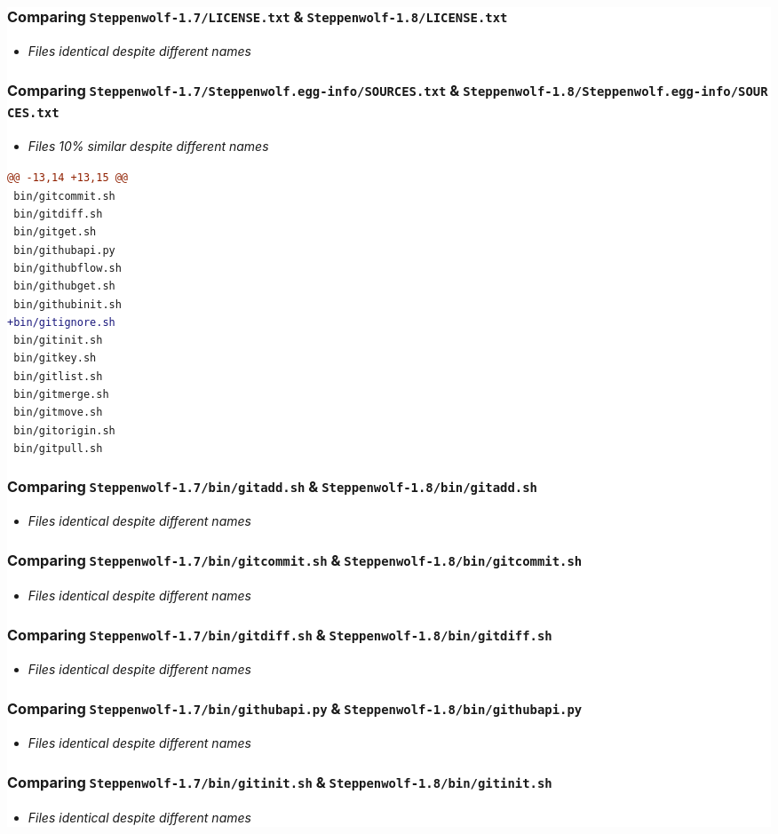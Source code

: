 ### Comparing `Steppenwolf-1.7/LICENSE.txt` & `Steppenwolf-1.8/LICENSE.txt`

 * *Files identical despite different names*

### Comparing `Steppenwolf-1.7/Steppenwolf.egg-info/SOURCES.txt` & `Steppenwolf-1.8/Steppenwolf.egg-info/SOURCES.txt`

 * *Files 10% similar despite different names*

```diff
@@ -13,14 +13,15 @@
 bin/gitcommit.sh
 bin/gitdiff.sh
 bin/gitget.sh
 bin/githubapi.py
 bin/githubflow.sh
 bin/githubget.sh
 bin/githubinit.sh
+bin/gitignore.sh
 bin/gitinit.sh
 bin/gitkey.sh
 bin/gitlist.sh
 bin/gitmerge.sh
 bin/gitmove.sh
 bin/gitorigin.sh
 bin/gitpull.sh
```

### Comparing `Steppenwolf-1.7/bin/gitadd.sh` & `Steppenwolf-1.8/bin/gitadd.sh`

 * *Files identical despite different names*

### Comparing `Steppenwolf-1.7/bin/gitcommit.sh` & `Steppenwolf-1.8/bin/gitcommit.sh`

 * *Files identical despite different names*

### Comparing `Steppenwolf-1.7/bin/gitdiff.sh` & `Steppenwolf-1.8/bin/gitdiff.sh`

 * *Files identical despite different names*

### Comparing `Steppenwolf-1.7/bin/githubapi.py` & `Steppenwolf-1.8/bin/githubapi.py`

 * *Files identical despite different names*

### Comparing `Steppenwolf-1.7/bin/gitinit.sh` & `Steppenwolf-1.8/bin/gitinit.sh`

 * *Files identical despite different names*
